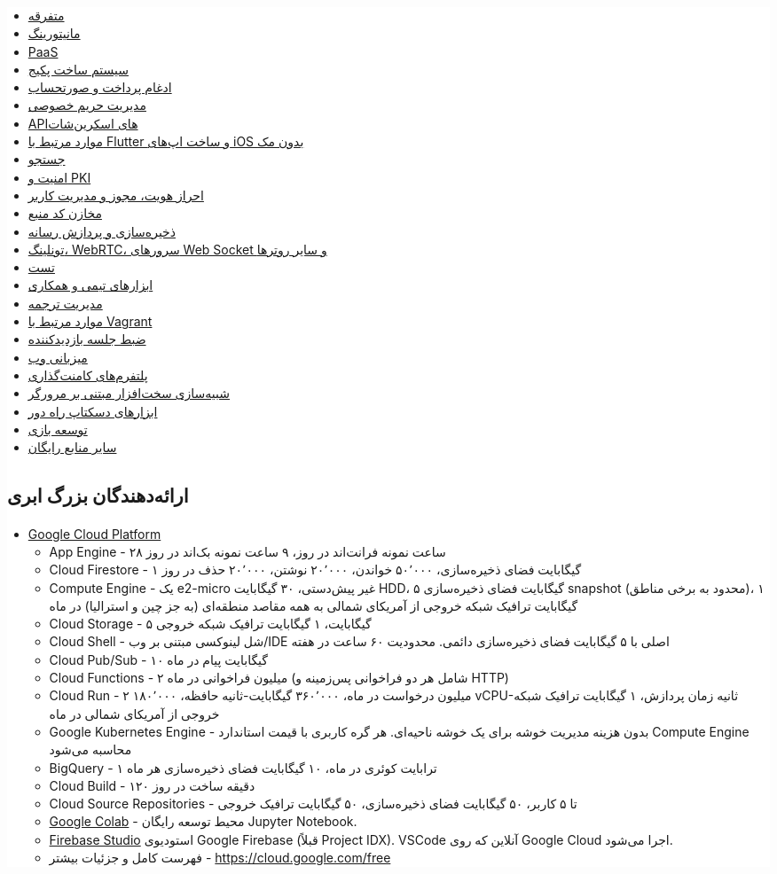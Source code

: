   * [متفرقه](#miscellaneous)
  * [مانیتورینگ](#monitoring)
  * [PaaS](#paas)
  * [سیستم ساخت پکیج](#package-build-system)
  * [ادغام پرداخت و صورتحساب](#payment-and-billing-integration)
  * [مدیریت حریم خصوصی](#privacy-management)
  * [APIهای اسکرین‌شات](#screenshot-apis)
  * [موارد مرتبط با Flutter و ساخت اپ‌های iOS بدون مک](#flutter-related-and-building-ios-apps-without-mac)
  * [جستجو](#search)
  * [امنیت و PKI](#security-and-pki)
  * [احراز هویت، مجوز و مدیریت کاربر](#authentication-authorization-and-user-management)
  * [مخازن کد منبع](#source-code-repos)
  * [ذخیره‌سازی و پردازش رسانه](#storage-and-media-processing)
  * [تونلینگ، WebRTC، سرورهای Web Socket و سایر روترها](#tunneling-webrtc-web-socket-servers-and-other-routers)
  * [تست](#testing)
  * [ابزارهای تیمی و همکاری](#tools-for-teams-and-collaboration)
  * [مدیریت ترجمه](#translation-management)
  * [موارد مرتبط با Vagrant](#vagrant-related)
  * [ضبط جلسه بازدیدکننده](#visitor-session-recording)
  * [میزبانی وب](#web-hosting)
  * [پلتفرم‌های کامنت‌گذاری](#commenting-platforms)
  * [شبیه‌سازی سخت‌افزار مبتنی بر مرورگر](#browser-based-hardware-emulation-written-in-javascript)
  * [ابزارهای دسکتاپ راه دور](#remote-desktop-tools)
  * [توسعه بازی](#game-development)
  * [سایر منابع رایگان](#other-free-resources)

## ارائه‌دهندگان بزرگ ابری

  * [Google Cloud Platform](https://cloud.google.com)
    * App Engine - ۲۸ ساعت نمونه فرانت‌اند در روز، ۹ ساعت نمونه بک‌اند در روز
    * Cloud Firestore - ۱ گیگابایت فضای ذخیره‌سازی، ۵۰٬۰۰۰ خواندن، ۲۰٬۰۰۰ نوشتن، ۲۰٬۰۰۰ حذف در روز
    * Compute Engine - یک e2-micro غیر پیش‌دستی، ۳۰ گیگابایت HDD، ۵ گیگابایت فضای ذخیره‌سازی snapshot (محدود به برخی مناطق)، ۱ گیگابایت ترافیک شبکه خروجی از آمریکای شمالی به همه مقاصد منطقه‌ای (به جز چین و استرالیا) در ماه
    * Cloud Storage - ۵ گیگابایت، ۱ گیگابایت ترافیک شبکه خروجی
    * Cloud Shell - شل لینوکسی مبتنی بر وب/IDE اصلی با ۵ گیگابایت فضای ذخیره‌سازی دائمی. محدودیت ۶۰ ساعت در هفته
    * Cloud Pub/Sub - ۱۰ گیگابایت پیام در ماه
    * Cloud Functions - ۲ میلیون فراخوانی در ماه (شامل هر دو فراخوانی پس‌زمینه و HTTP)
    * Cloud Run - ۲ میلیون درخواست در ماه، ۳۶۰٬۰۰۰ گیگابایت-ثانیه حافظه، ۱۸۰٬۰۰۰ vCPU-ثانیه زمان پردازش، ۱ گیگابایت ترافیک شبکه خروجی از آمریکای شمالی در ماه
    * Google Kubernetes Engine - بدون هزینه مدیریت خوشه برای یک خوشه ناحیه‌ای. هر گره کاربری با قیمت استاندارد Compute Engine محاسبه می‌شود
    * BigQuery - ۱ ترابایت کوئری در ماه، ۱۰ گیگابایت فضای ذخیره‌سازی هر ماه
    * Cloud Build - ۱۲۰ دقیقه ساخت در روز
    * Cloud Source Repositories - تا ۵ کاربر، ۵۰ گیگابایت فضای ذخیره‌سازی، ۵۰ گیگابایت ترافیک خروجی
    * [Google Colab](https://colab.research.google.com/) - محیط توسعه رایگان Jupyter Notebook.
    * [Firebase Studio](https://firebase.studio) استودیوی Google Firebase (قبلاً Project IDX). VSCode آنلاین که روی Google Cloud اجرا می‌شود.
    * فهرست کامل و جزئیات بیشتر - https://cloud.google.com/free
